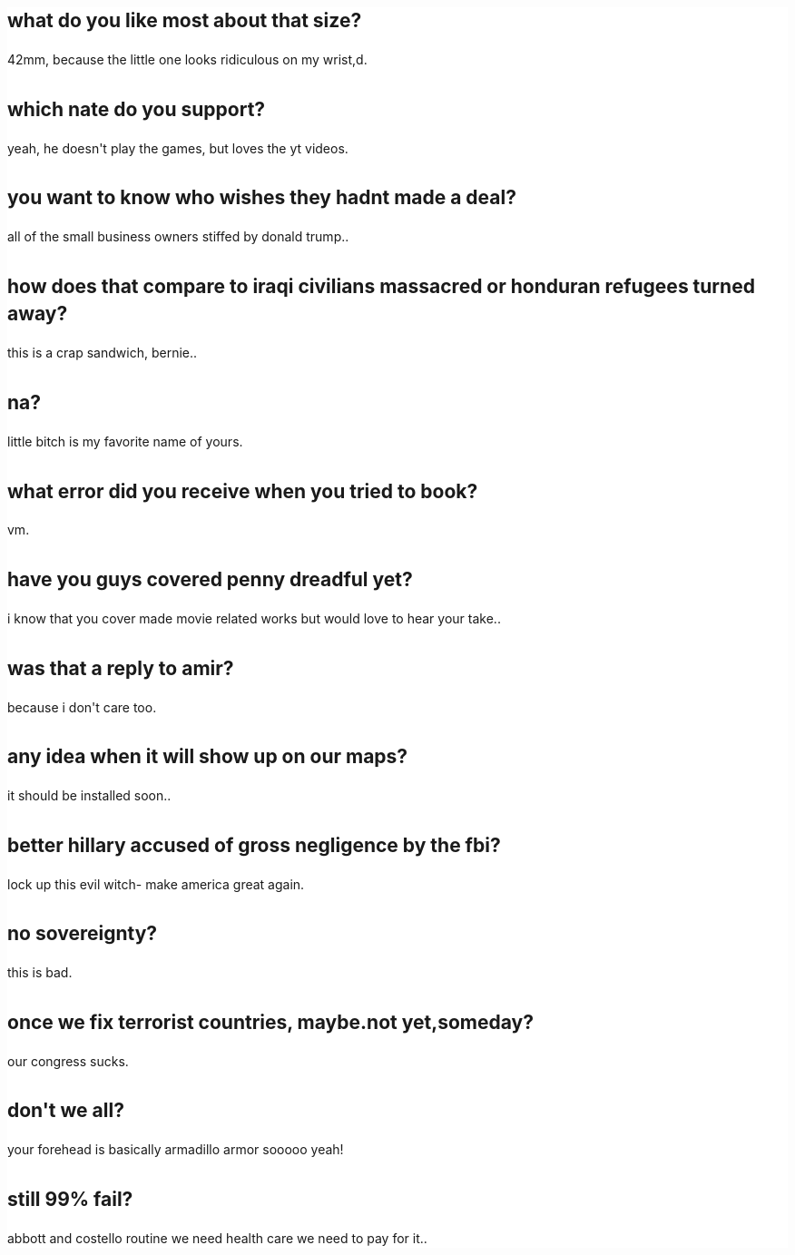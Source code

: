 ## what do you like most about that size?
42mm, because the little one looks ridiculous on my wrist,d.

## which nate do you support?
yeah, he doesn't play the games, but loves the yt videos.

## you want to know who wishes they hadnt made a deal?
all of the small business owners stiffed by donald trump..

## how does that compare to iraqi civilians massacred or honduran refugees turned away?
this is a crap sandwich, bernie..

## na?
little bitch is my favorite name of yours.

## what error did you receive when you tried to book?
vm.

## have you guys covered penny dreadful yet?
i know that you cover made movie related works but would love to hear your take..

## was that a reply to amir?
because i don't care too.

## any idea when it will show up on our maps?
it should be installed soon..

## better hillary accused of gross negligence by the fbi?
lock up this evil witch- make america great again.

## no sovereignty?
this is bad.

## once we fix terrorist countries, maybe.not yet,someday?
our congress sucks.

## don't we all?
your forehead is basically armadillo armor sooooo yeah!

## still 99% fail?
abbott and costello routine we need health care we need to pay for it..
